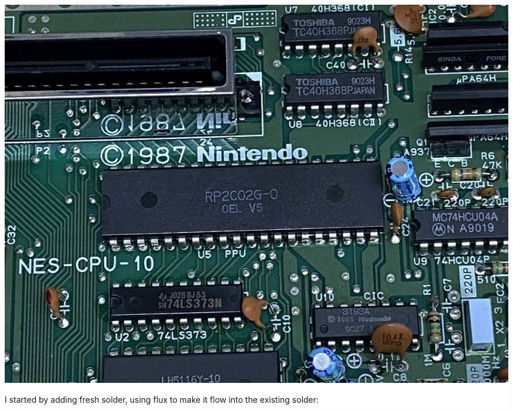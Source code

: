 ![](/assets/images/lava-rgb/IMG_0204.jpg)

I started by adding fresh solder, using flux to make it flow into the existing solder:
